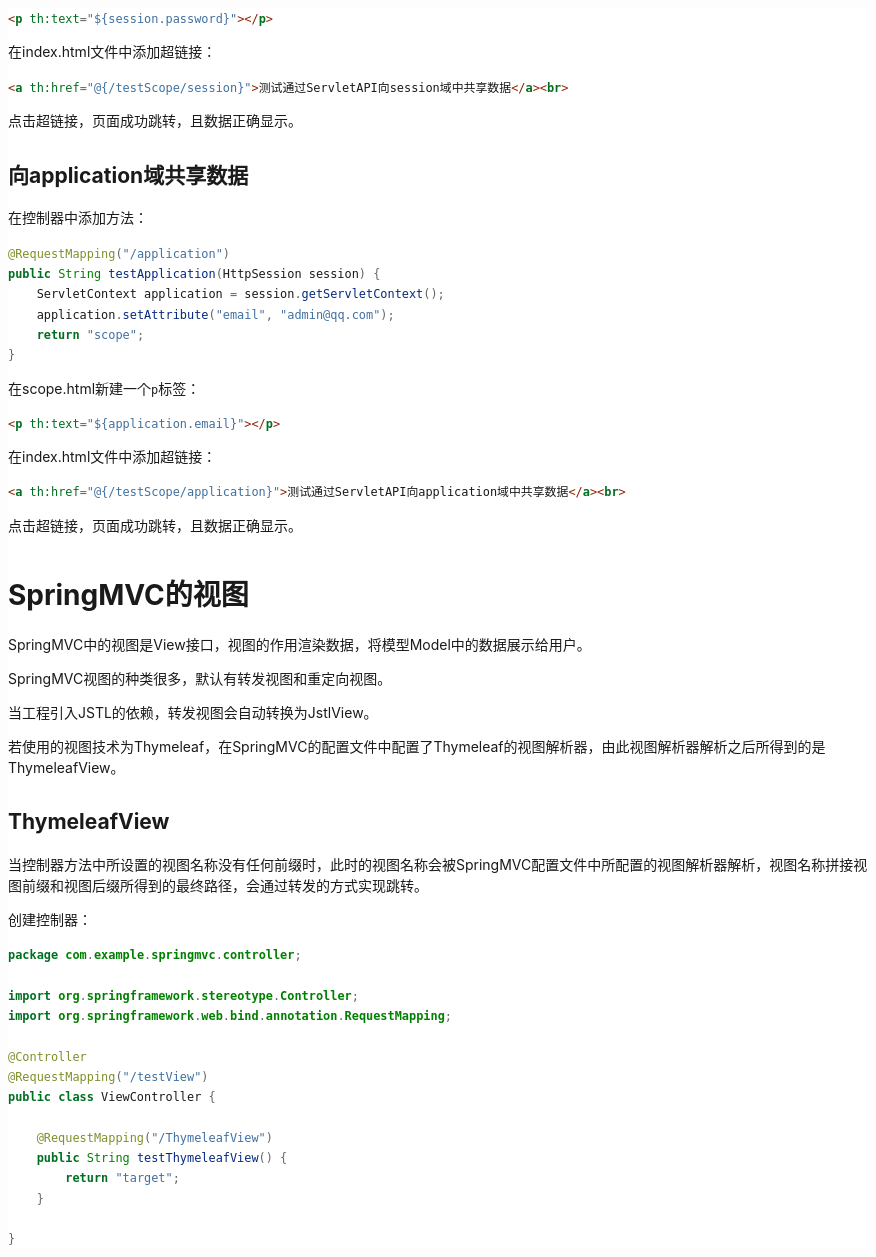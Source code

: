 ```html
<p th:text="${session.password}"></p>
```

在index.html文件中添加超链接：

```html
<a th:href="@{/testScope/session}">测试通过ServletAPI向session域中共享数据</a><br>
```

点击超链接，页面成功跳转，且数据正确显示。

## 向application域共享数据

在控制器中添加方法：

```java
@RequestMapping("/application")
public String testApplication(HttpSession session) {
    ServletContext application = session.getServletContext();
    application.setAttribute("email", "admin@qq.com");
    return "scope";
}
```

在scope.html新建一个`p`标签：

```html
<p th:text="${application.email}"></p>
```

在index.html文件中添加超链接：

```html
<a th:href="@{/testScope/application}">测试通过ServletAPI向application域中共享数据</a><br>
```

点击超链接，页面成功跳转，且数据正确显示。

# SpringMVC的视图

SpringMVC中的视图是View接口，视图的作用渲染数据，将模型Model中的数据展示给用户。

SpringMVC视图的种类很多，默认有转发视图和重定向视图。

当工程引入JSTL的依赖，转发视图会自动转换为JstlView。

若使用的视图技术为Thymeleaf，在SpringMVC的配置文件中配置了Thymeleaf的视图解析器，由此视图解析器解析之后所得到的是ThymeleafView。

## ThymeleafView

当控制器方法中所设置的视图名称没有任何前缀时，此时的视图名称会被SpringMVC配置文件中所配置的视图解析器解析，视图名称拼接视图前缀和视图后缀所得到的最终路径，会通过转发的方式实现跳转。

创建控制器：

```java
package com.example.springmvc.controller;

import org.springframework.stereotype.Controller;
import org.springframework.web.bind.annotation.RequestMapping;

@Controller
@RequestMapping("/testView")
public class ViewController {

    @RequestMapping("/ThymeleafView")
    public String testThymeleafView() {
        return "target";
    }

}
```